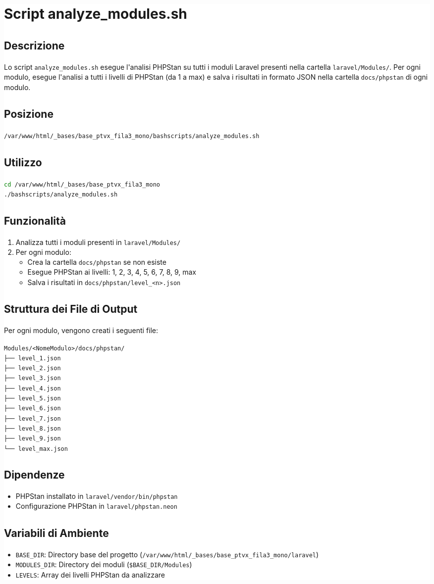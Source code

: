 # Script analyze_modules.sh

## Descrizione
Lo script `analyze_modules.sh` esegue l'analisi PHPStan su tutti i moduli Laravel presenti nella cartella `laravel/Modules/`. Per ogni modulo, esegue l'analisi a tutti i livelli di PHPStan (da 1 a max) e salva i risultati in formato JSON nella cartella `docs/phpstan` di ogni modulo.

## Posizione
`/var/www/html/_bases/base_ptvx_fila3_mono/bashscripts/analyze_modules.sh`

## Utilizzo
```bash
cd /var/www/html/_bases/base_ptvx_fila3_mono
./bashscripts/analyze_modules.sh
```

## Funzionalità
1. Analizza tutti i moduli presenti in `laravel/Modules/`
2. Per ogni modulo:
   - Crea la cartella `docs/phpstan` se non esiste
   - Esegue PHPStan ai livelli: 1, 2, 3, 4, 5, 6, 7, 8, 9, max
   - Salva i risultati in `docs/phpstan/level_<n>.json`

## Struttura dei File di Output
Per ogni modulo, vengono creati i seguenti file:
```
Modules/<NomeModulo>/docs/phpstan/
├── level_1.json
├── level_2.json
├── level_3.json
├── level_4.json
├── level_5.json
├── level_6.json
├── level_7.json
├── level_8.json
├── level_9.json
└── level_max.json
```

## Dipendenze
- PHPStan installato in `laravel/vendor/bin/phpstan`
- Configurazione PHPStan in `laravel/phpstan.neon`

## Variabili di Ambiente
- `BASE_DIR`: Directory base del progetto (`/var/www/html/_bases/base_ptvx_fila3_mono/laravel`)
- `MODULES_DIR`: Directory dei moduli (`$BASE_DIR/Modules`)
- `LEVELS`: Array dei livelli PHPStan da analizzare
